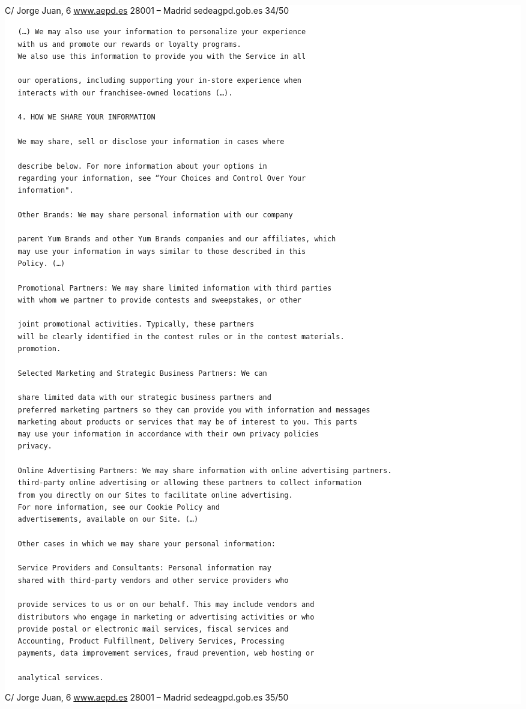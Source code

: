 C/ Jorge Juan, 6 www.aepd.es
28001 – Madrid sedeagpd.gob.es 34/50

       (…) We may also use your information to personalize your experience
       with us and promote our rewards or loyalty programs.
       We also use this information to provide you with the Service in all

       our operations, including supporting your in-store experience when
       interacts with our franchisee-owned locations (…).

       4. HOW WE SHARE YOUR INFORMATION

       We may share, sell or disclose your information in cases where

       describe below. For more information about your options in
       regarding your information, see “Your Choices and Control Over Your
       information".

       Other Brands: We may share personal information with our company

       parent Yum Brands and other Yum Brands companies and our affiliates, which
       may use your information in ways similar to those described in this
       Policy. (…)

       Promotional Partners: We may share limited information with third parties
       with whom we partner to provide contests and sweepstakes, or other

       joint promotional activities. Typically, these partners
       will be clearly identified in the contest rules or in the contest materials.
       promotion.

       Selected Marketing and Strategic Business Partners: We can

       share limited data with our strategic business partners and
       preferred marketing partners so they can provide you with information and messages
       marketing about products or services that may be of interest to you. This parts
       may use your information in accordance with their own privacy policies
       privacy.

       Online Advertising Partners: We may share information with online advertising partners.
       third-party online advertising or allowing these partners to collect information
       from you directly on our Sites to facilitate online advertising.
       For more information, see our Cookie Policy and
       advertisements, available on our Site. (…)

       Other cases in which we may share your personal information:

       Service Providers and Consultants: Personal information may
       shared with third-party vendors and other service providers who

       provide services to us or on our behalf. This may include vendors and
       distributors who engage in marketing or advertising activities or who
       provide postal or electronic mail services, fiscal services and
       Accounting, Product Fulfillment, Delivery Services, Processing
       payments, data improvement services, fraud prevention, web hosting or

       analytical services.

C/ Jorge Juan, 6 www.aepd.es
28001 – Madrid sedeagpd.gob.es 35/50
